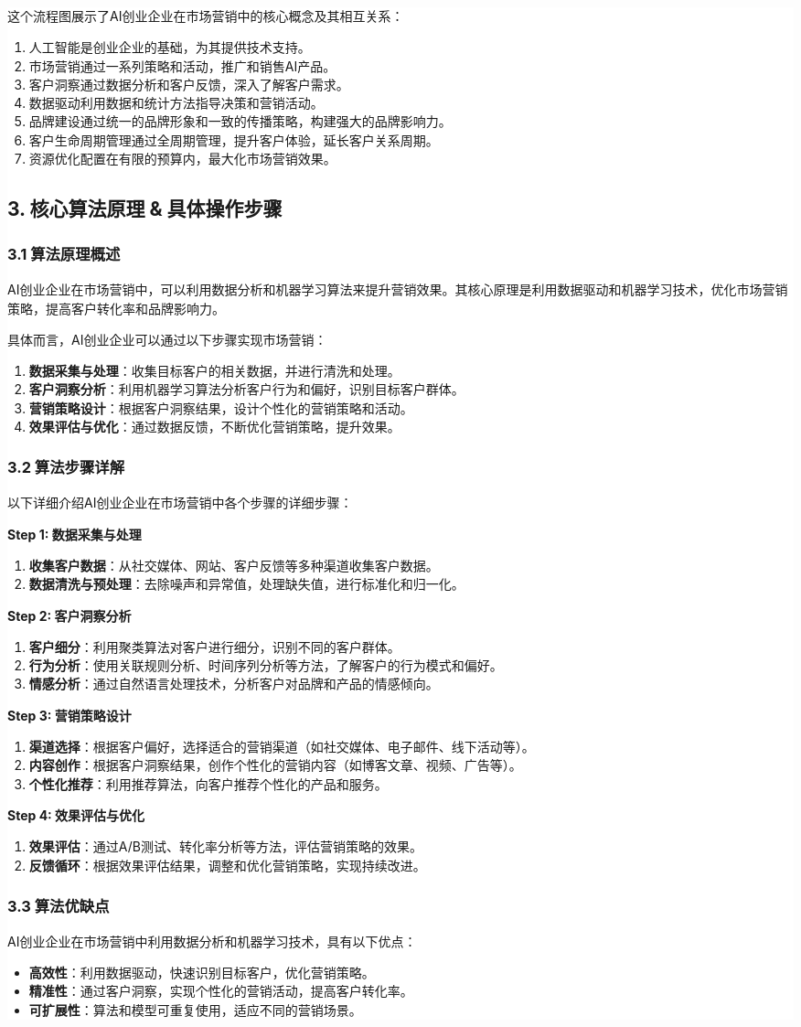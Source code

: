 这个流程图展示了AI创业企业在市场营销中的核心概念及其相互关系：

1. 人工智能是创业企业的基础，为其提供技术支持。
2. 市场营销通过一系列策略和活动，推广和销售AI产品。
3. 客户洞察通过数据分析和客户反馈，深入了解客户需求。
4. 数据驱动利用数据和统计方法指导决策和营销活动。
5. 品牌建设通过统一的品牌形象和一致的传播策略，构建强大的品牌影响力。
6. 客户生命周期管理通过全周期管理，提升客户体验，延长客户关系周期。
7. 资源优化配置在有限的预算内，最大化市场营销效果。

## 3. 核心算法原理 & 具体操作步骤

### 3.1 算法原理概述

AI创业企业在市场营销中，可以利用数据分析和机器学习算法来提升营销效果。其核心原理是利用数据驱动和机器学习技术，优化市场营销策略，提高客户转化率和品牌影响力。

具体而言，AI创业企业可以通过以下步骤实现市场营销：

1. **数据采集与处理**：收集目标客户的相关数据，并进行清洗和处理。
2. **客户洞察分析**：利用机器学习算法分析客户行为和偏好，识别目标客户群体。
3. **营销策略设计**：根据客户洞察结果，设计个性化的营销策略和活动。
4. **效果评估与优化**：通过数据反馈，不断优化营销策略，提升效果。

### 3.2 算法步骤详解

以下详细介绍AI创业企业在市场营销中各个步骤的详细步骤：

**Step 1: 数据采集与处理**

1. **收集客户数据**：从社交媒体、网站、客户反馈等多种渠道收集客户数据。
2. **数据清洗与预处理**：去除噪声和异常值，处理缺失值，进行标准化和归一化。

**Step 2: 客户洞察分析**

1. **客户细分**：利用聚类算法对客户进行细分，识别不同的客户群体。
2. **行为分析**：使用关联规则分析、时间序列分析等方法，了解客户的行为模式和偏好。
3. **情感分析**：通过自然语言处理技术，分析客户对品牌和产品的情感倾向。

**Step 3: 营销策略设计**

1. **渠道选择**：根据客户偏好，选择适合的营销渠道（如社交媒体、电子邮件、线下活动等）。
2. **内容创作**：根据客户洞察结果，创作个性化的营销内容（如博客文章、视频、广告等）。
3. **个性化推荐**：利用推荐算法，向客户推荐个性化的产品和服务。

**Step 4: 效果评估与优化**

1. **效果评估**：通过A/B测试、转化率分析等方法，评估营销策略的效果。
2. **反馈循环**：根据效果评估结果，调整和优化营销策略，实现持续改进。

### 3.3 算法优缺点

AI创业企业在市场营销中利用数据分析和机器学习技术，具有以下优点：

- **高效性**：利用数据驱动，快速识别目标客户，优化营销策略。
- **精准性**：通过客户洞察，实现个性化的营销活动，提高客户转化率。
- **可扩展性**：算法和模型可重复使用，适应不同的营销场景。
